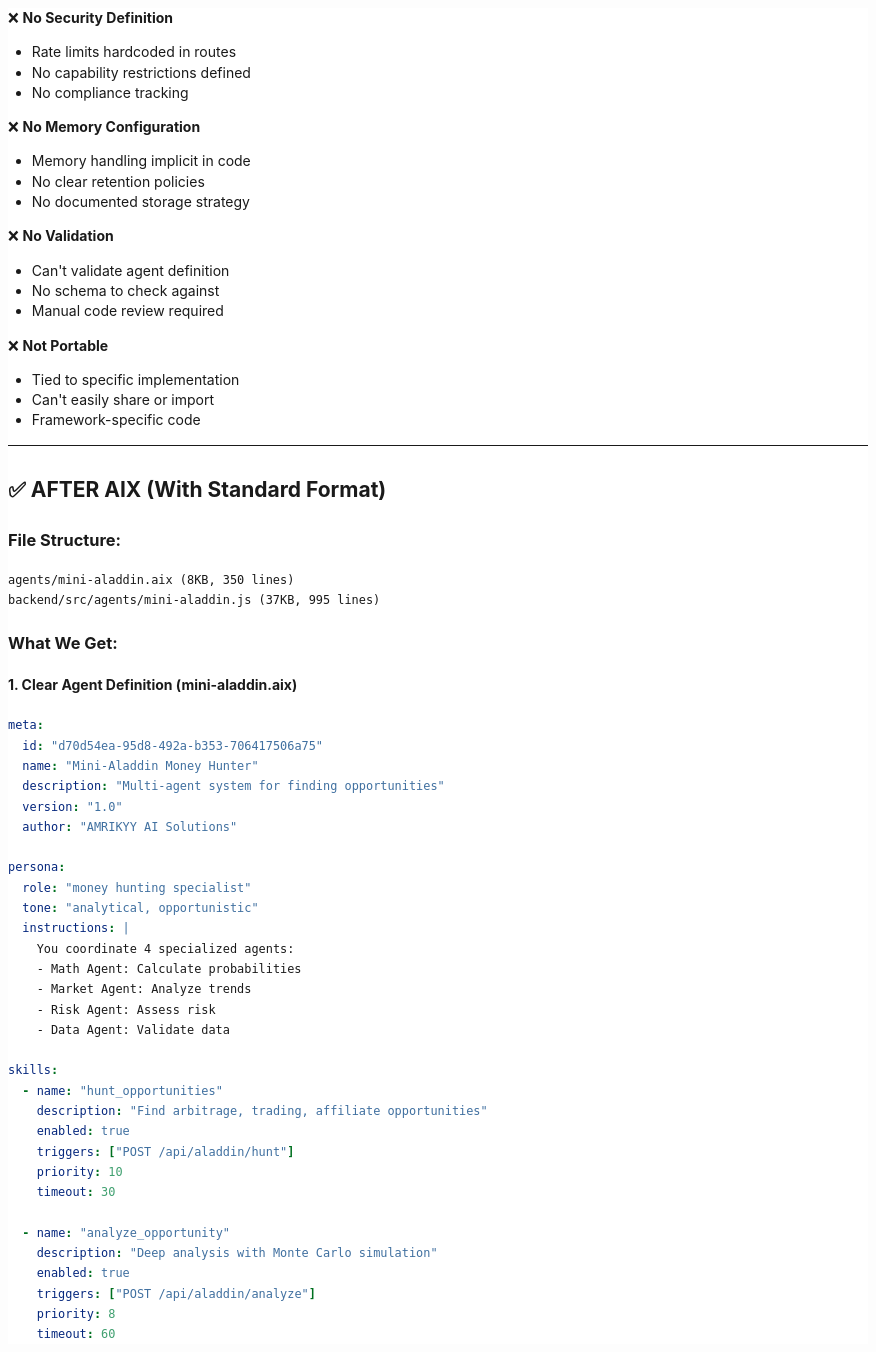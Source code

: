 ❌ **No Security Definition**
- Rate limits hardcoded in routes
- No capability restrictions defined
- No compliance tracking

❌ **No Memory Configuration**
- Memory handling implicit in code
- No clear retention policies
- No documented storage strategy

❌ **No Validation**
- Can't validate agent definition
- No schema to check against
- Manual code review required

❌ **Not Portable**
- Tied to specific implementation
- Can't easily share or import
- Framework-specific code

---

## ✅ AFTER AIX (With Standard Format)

### File Structure:
```
agents/mini-aladdin.aix (8KB, 350 lines)
backend/src/agents/mini-aladdin.js (37KB, 995 lines)
```

### What We Get:

#### 1. **Clear Agent Definition** (mini-aladdin.aix)
```yaml
meta:
  id: "d70d54ea-95d8-492a-b353-706417506a75"
  name: "Mini-Aladdin Money Hunter"
  description: "Multi-agent system for finding opportunities"
  version: "1.0"
  author: "AMRIKYY AI Solutions"

persona:
  role: "money hunting specialist"
  tone: "analytical, opportunistic"
  instructions: |
    You coordinate 4 specialized agents:
    - Math Agent: Calculate probabilities
    - Market Agent: Analyze trends
    - Risk Agent: Assess risk
    - Data Agent: Validate data

skills:
  - name: "hunt_opportunities"
    description: "Find arbitrage, trading, affiliate opportunities"
    enabled: true
    triggers: ["POST /api/aladdin/hunt"]
    priority: 10
    timeout: 30
  
  - name: "analyze_opportunity"
    description: "Deep analysis with Monte Carlo simulation"
    enabled: true
    triggers: ["POST /api/aladdin/analyze"]
    priority: 8
    timeout: 60
```